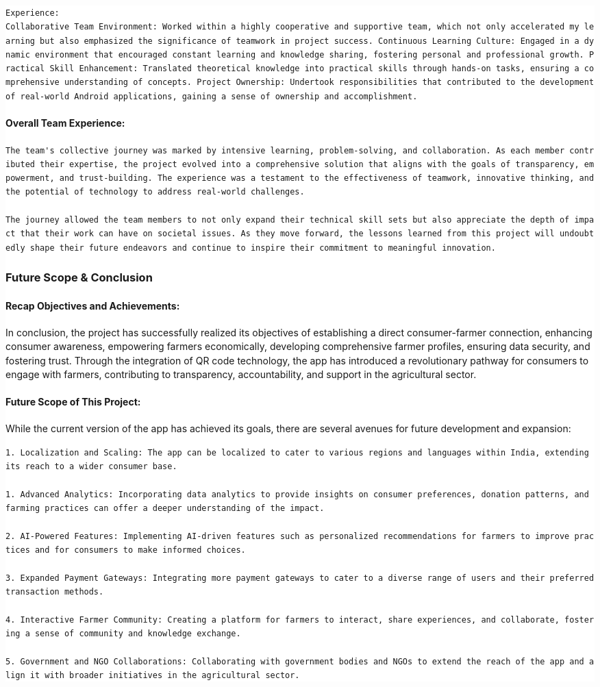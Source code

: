 
    Experience:
    Collaborative Team Environment: Worked within a highly cooperative and supportive team, which not only accelerated my learning but also emphasized the significance of teamwork in project success. Continuous Learning Culture: Engaged in a dynamic environment that encouraged constant learning and knowledge sharing, fostering personal and professional growth. Practical Skill Enhancement: Translated theoretical knowledge into practical skills through hands-on tasks, ensuring a comprehensive understanding of concepts. Project Ownership: Undertook responsibilities that contributed to the development of real-world Android applications, gaining a sense of ownership and accomplishment.


#### Overall Team Experience:
    The team's collective journey was marked by intensive learning, problem-solving, and collaboration. As each member contributed their expertise, the project evolved into a comprehensive solution that aligns with the goals of transparency, empowerment, and trust-building. The experience was a testament to the effectiveness of teamwork, innovative thinking, and the potential of technology to address real-world challenges.

    The journey allowed the team members to not only expand their technical skill sets but also appreciate the depth of impact that their work can have on societal issues. As they move forward, the lessons learned from this project will undoubtedly shape their future endeavors and continue to inspire their commitment to meaningful innovation.


### Future Scope & Conclusion<a name="future-scope--conclusion"></a>

#### Recap Objectives and Achievements:

In conclusion, the project has successfully realized its objectives of establishing a direct consumer-farmer connection, enhancing consumer awareness, empowering farmers economically, developing comprehensive farmer profiles, ensuring data security, and fostering trust. Through the integration of QR code technology, the app has introduced a revolutionary pathway for consumers to engage with farmers, contributing to transparency, accountability, and support in the agricultural sector.

#### Future Scope of This Project:

While the current version of the app has achieved its goals, there are several avenues for future development and expansion:

    1. Localization and Scaling: The app can be localized to cater to various regions and languages within India, extending its reach to a wider consumer base.

    1. Advanced Analytics: Incorporating data analytics to provide insights on consumer preferences, donation patterns, and farming practices can offer a deeper understanding of the impact.

    2. AI-Powered Features: Implementing AI-driven features such as personalized recommendations for farmers to improve practices and for consumers to make informed choices.

    3. Expanded Payment Gateways: Integrating more payment gateways to cater to a diverse range of users and their preferred transaction methods.

    4. Interactive Farmer Community: Creating a platform for farmers to interact, share experiences, and collaborate, fostering a sense of community and knowledge exchange.

    5. Government and NGO Collaborations: Collaborating with government bodies and NGOs to extend the reach of the app and align it with broader initiatives in the agricultural sector.
